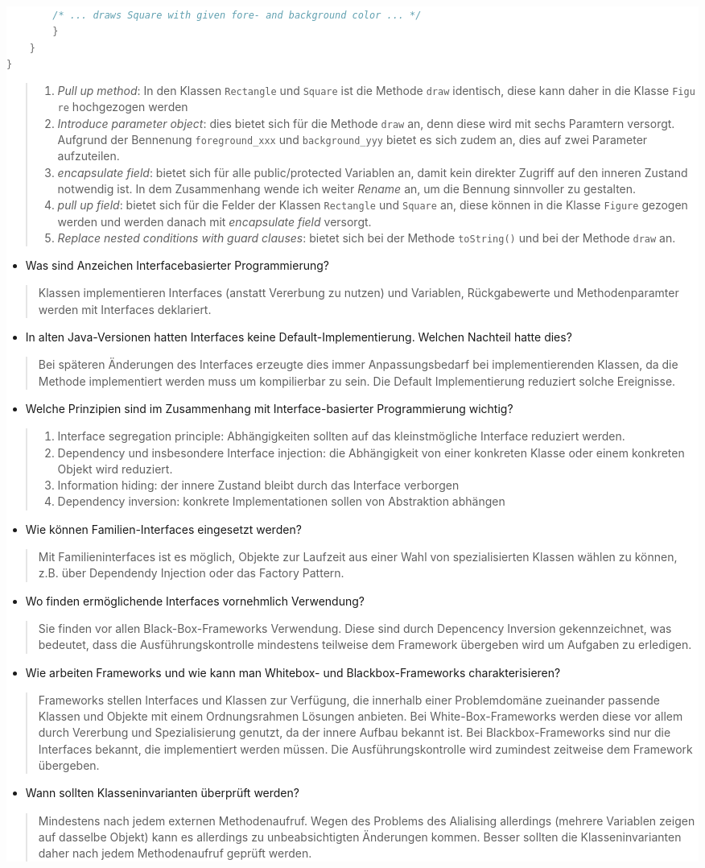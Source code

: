 ```java
        /* ... draws Square with given fore- and background color ... */
        }
    }
}
```
> 1. *Pull up method*: In den Klassen `Rectangle` und `Square` ist die Methode `draw` identisch, diese kann daher in die Klasse `Figure` hochgezogen werden
> 2. *Introduce parameter object*: dies bietet sich für die Methode `draw` an, denn diese wird mit sechs Paramtern versorgt. Aufgrund der Bennenung `foreground_xxx` und `background_yyy` bietet es sich zudem an, dies auf zwei Parameter aufzuteilen.
> 3. *encapsulate field*: bietet sich für alle public/protected Variablen an, damit kein direkter Zugriff auf den inneren Zustand notwendig ist. In dem Zusammenhang wende ich weiter *Rename* an, um die Bennung sinnvoller zu gestalten.
> 4. *pull up field*: bietet sich für die Felder der Klassen `Rectangle` und `Square` an, diese können in die Klasse `Figure` gezogen werden und werden danach mit *encapsulate field* versorgt.
> 5. *Replace nested conditions with guard clauses*: bietet sich bei der Methode `toString()` und bei der Methode `draw` an.

- Was sind Anzeichen Interfacebasierter Programmierung?
> Klassen implementieren Interfaces (anstatt Vererbung zu nutzen) und Variablen, Rückgabewerte und Methodenparamter werden mit Interfaces deklariert.

- In alten Java-Versionen hatten Interfaces keine Default-Implementierung. Welchen Nachteil hatte dies?
> Bei späteren Änderungen des Interfaces erzeugte dies immer Anpassungsbedarf bei implementierenden Klassen, da die Methode implementiert werden muss um kompilierbar zu sein. Die Default Implementierung reduziert solche Ereignisse.

- Welche Prinzipien sind im Zusammenhang mit Interface-basierter Programmierung wichtig?
> 1. Interface segregation principle: Abhängigkeiten sollten auf das kleinstmögliche Interface reduziert werden.
> 2. Dependency und insbesondere Interface injection: die Abhängigkeit von einer konkreten Klasse oder einem konkreten Objekt wird reduziert.
> 3. Information hiding: der innere Zustand bleibt durch das Interface verborgen 
> 4. Dependency inversion: konkrete Implementationen sollen von Abstraktion abhängen

- Wie können Familien-Interfaces eingesetzt werden?
> Mit Familieninterfaces ist es möglich, Objekte zur Laufzeit aus einer Wahl von spezialisierten Klassen wählen zu können, z.B. über Dependendy Injection oder das Factory Pattern.

- Wo finden ermöglichende Interfaces vornehmlich Verwendung?
> Sie finden vor allen Black-Box-Frameworks Verwendung. Diese sind durch Depencency Inversion gekennzeichnet, was bedeutet, dass die Ausführungskontrolle mindestens teilweise dem Framework übergeben wird um Aufgaben zu erledigen.

- Wie arbeiten Frameworks und wie kann man Whitebox- und Blackbox-Frameworks charakterisieren?
> Frameworks stellen Interfaces und Klassen zur Verfügung, die innerhalb einer Problemdomäne zueinander passende Klassen und Objekte mit einem Ordnungsrahmen Lösungen anbieten. Bei White-Box-Frameworks werden diese vor allem durch Vererbung und Spezialisierung genutzt, da der innere Aufbau bekannt ist. Bei Blackbox-Frameworks sind nur die Interfaces bekannt, die implementiert werden müssen. Die Ausführungskontrolle wird zumindest zeitweise dem Framework übergeben.

-  Wann sollten Klasseninvarianten überprüft werden?
> Mindestens nach jedem externen Methodenaufruf. Wegen des Problems des Alialising allerdings (mehrere Variablen zeigen auf dasselbe Objekt) kann es allerdings zu unbeabsichtigten Änderungen kommen. Besser sollten die Klasseninvarianten daher nach jedem Methodenaufruf geprüft werden.
